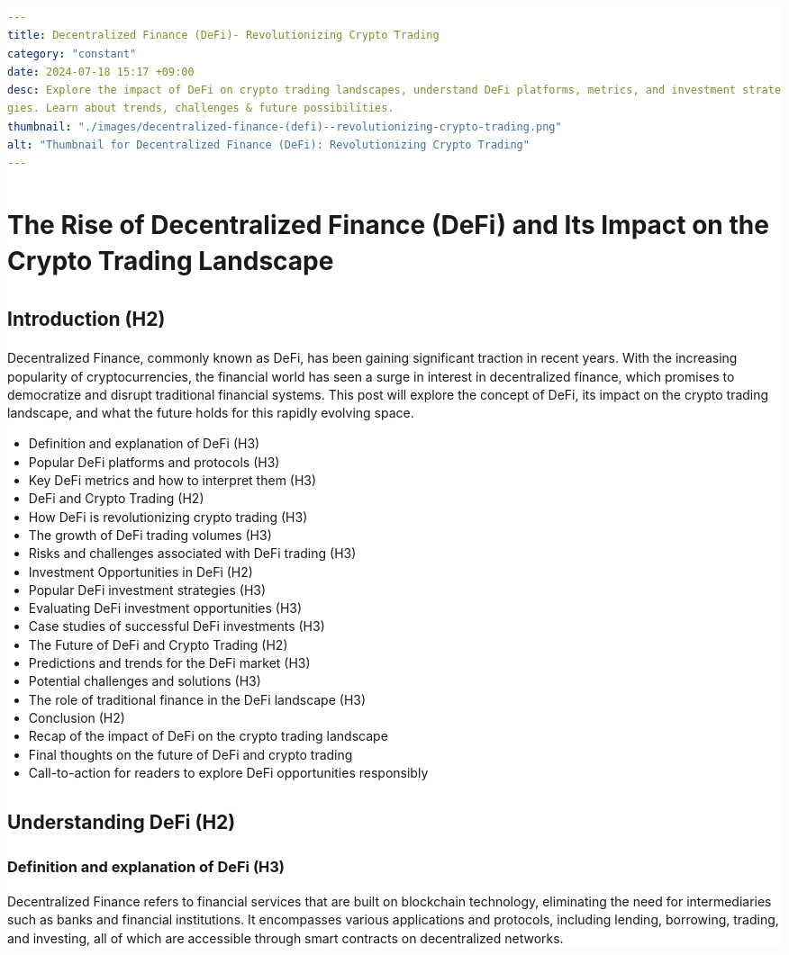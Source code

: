 ```yaml
---
title: Decentralized Finance (DeFi)- Revolutionizing Crypto Trading
category: "constant"
date: 2024-07-18 15:17 +09:00
desc: Explore the impact of DeFi on crypto trading landscapes, understand DeFi platforms, metrics, and investment strategies. Learn about trends, challenges & future possibilities.
thumbnail: "./images/decentralized-finance-(defi)--revolutionizing-crypto-trading.png"
alt: "Thumbnail for Decentralized Finance (DeFi): Revolutionizing Crypto Trading"
---
```


# The Rise of Decentralized Finance (DeFi) and Its Impact on the Crypto Trading Landscape

## Introduction (H2)

Decentralized Finance, commonly known as DeFi, has been gaining significant traction in recent years. With the increasing popularity of cryptocurrencies, the financial world has seen a surge in interest in decentralized finance, which promises to democratize and disrupt traditional financial systems. This post will explore the concept of DeFi, its impact on the crypto trading landscape, and what the future holds for this rapidly evolving space.

- Definition and explanation of DeFi (H3)
- Popular DeFi platforms and protocols (H3)
- Key DeFi metrics and how to interpret them (H3)
- DeFi and Crypto Trading (H2)
- How DeFi is revolutionizing crypto trading (H3)
- The growth of DeFi trading volumes (H3)
- Risks and challenges associated with DeFi trading (H3)
- Investment Opportunities in DeFi (H2)
- Popular DeFi investment strategies (H3)
- Evaluating DeFi investment opportunities (H3)
- Case studies of successful DeFi investments (H3)
- The Future of DeFi and Crypto Trading (H2)
- Predictions and trends for the DeFi market (H3)
- Potential challenges and solutions (H3)
- The role of traditional finance in the DeFi landscape (H3)
- Conclusion (H2)
- Recap of the impact of DeFi on the crypto trading landscape
- Final thoughts on the future of DeFi and crypto trading
- Call-to-action for readers to explore DeFi opportunities responsibly

## Understanding DeFi (H2)

### Definition and explanation of DeFi (H3)

Decentralized Finance refers to financial services that are built on blockchain technology, eliminating the need for intermediaries such as banks and financial institutions. It encompasses various applications and protocols, including lending, borrowing, trading, and investing, all of which are accessible through smart contracts on decentralized networks.
